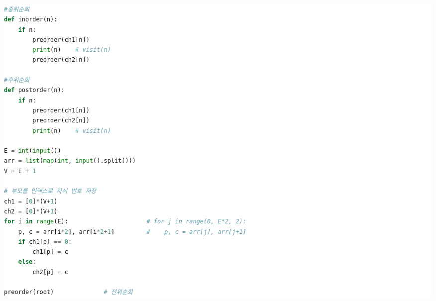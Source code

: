 ```python
#중위순회
def inorder(n):
    if n:
        preorder(ch1[n])
        print(n)	# visit(n)
        preorder(ch2[n])
        
#후위순회
def postorder(n):
    if n:
        preorder(ch1[n])
        preorder(ch2[n])
        print(n)	# visit(n)        
        
E = int(input())
arr = list(map(int, input().split()))
V = E + 1

# 부모를 인덱스로 자식 번호 저장
ch1 = [0]*(V+1)
ch2 = [0]*(V+1)
for i in range(E):						# for j in range(0, E*2, 2):
    p, c = arr[i*2], arr[i*2+1]			# 	 p, c = arr[j], arr[j+1]
	if ch1[p] == 0:
        ch1[p] = c
    else:
        ch2[p] = c

preorder(root)				# 전위순회
```

